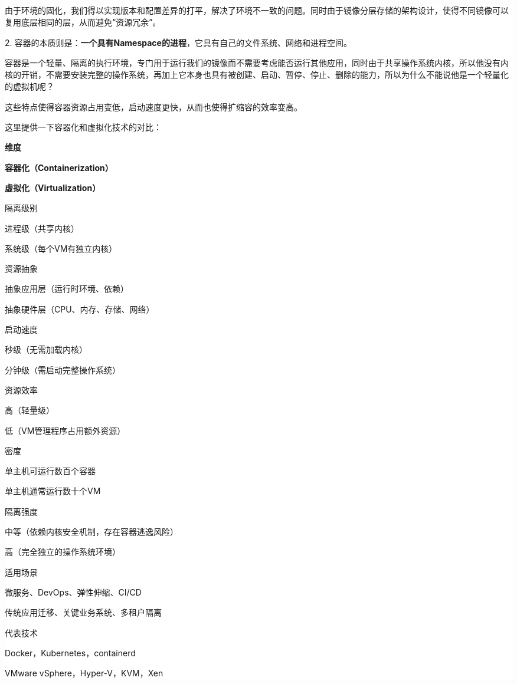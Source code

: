 由于环境的固化，我们得以实现版本和配置差异的打平，解决了环境不一致的问题。同时由于镜像分层存储的架构设计，使得不同镜像可以复用底层相同的层，从而避免“资源冗余”。

2\. 容器的本质则是：**一个具有Namespace的进程**，它具有自己的文件系统、网络和进程空间。

容器是一个轻量、隔离的执行环境，专门用于运行我们的镜像而不需要考虑能否运行其他应用，同时由于共享操作系统内核，所以他没有内核的开销，不需要安装完整的操作系统，再加上它本身也具有被创建、启动、暂停、停止、删除的能力，所以为什么不能说他是一个轻量化的虚拟机呢？

这些特点使得容器资源占用变低，启动速度更快，从而也使得扩缩容的效率变高。

这里提供一下容器化和虚拟化技术的对比：

**维度**

**容器化（Containerization）**

**虚拟化（Virtualization）**

隔离级别

进程级（共享内核）

系统级（每个VM有独立内核）

资源抽象

抽象应用层（运行时环境、依赖）

抽象硬件层（CPU、内存、存储、网络）

启动速度

秒级（无需加载内核）

分钟级（需启动完整操作系统）

资源效率

高（轻量级）

低（VM管理程序占用额外资源）

密度

单主机可运行数百个容器

单主机通常运行数十个VM

隔离强度

中等（依赖内核安全机制，存在容器逃逸风险）

高（完全独立的操作系统环境）

适用场景

微服务、DevOps、弹性伸缩、CI/CD

传统应用迁移、关键业务系统、多租户隔离

代表技术

Docker，Kubernetes，containerd

VMware vSphere，Hyper-V，KVM，Xen
